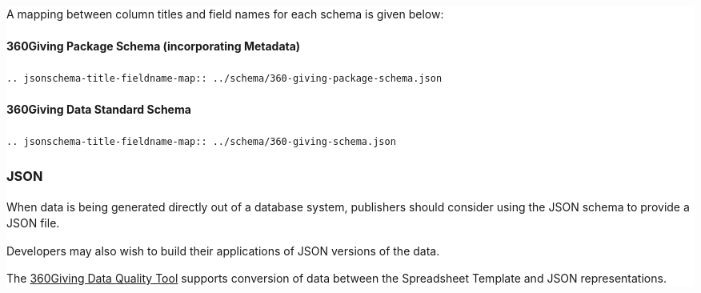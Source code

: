 A mapping between column titles and field names for each schema is given below:

#### 360Giving Package Schema (incorporating Metadata)
```eval_rst
.. jsonschema-title-fieldname-map:: ../schema/360-giving-package-schema.json
```

#### 360Giving Data Standard Schema
```eval_rst
.. jsonschema-title-fieldname-map:: ../schema/360-giving-schema.json
```

### JSON

When data is being generated directly out of a database system, publishers should consider using the JSON schema to provide a JSON file.

Developers may also wish to build their applications of JSON versions of the data.

The <a href="https://dataquality.threesixtygiving.org/" target="_blank"> 360Giving Data Quality Tool</a> supports conversion of data between the Spreadsheet Template and JSON representations.
